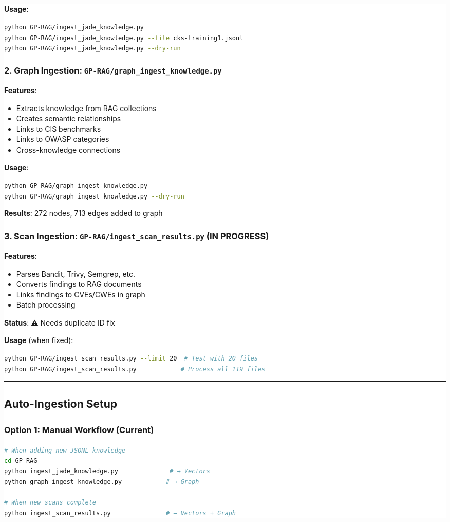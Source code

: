 **Usage**:
```bash
python GP-RAG/ingest_jade_knowledge.py
python GP-RAG/ingest_jade_knowledge.py --file cks-training1.jsonl
python GP-RAG/ingest_jade_knowledge.py --dry-run
```

### 2. Graph Ingestion: `GP-RAG/graph_ingest_knowledge.py`

**Features**:
- Extracts knowledge from RAG collections
- Creates semantic relationships
- Links to CIS benchmarks
- Links to OWASP categories
- Cross-knowledge connections

**Usage**:
```bash
python GP-RAG/graph_ingest_knowledge.py
python GP-RAG/graph_ingest_knowledge.py --dry-run
```

**Results**: 272 nodes, 713 edges added to graph

### 3. Scan Ingestion: `GP-RAG/ingest_scan_results.py` (IN PROGRESS)

**Features**:
- Parses Bandit, Trivy, Semgrep, etc.
- Converts findings to RAG documents
- Links findings to CVEs/CWEs in graph
- Batch processing

**Status**: ⚠️ Needs duplicate ID fix

**Usage** (when fixed):
```bash
python GP-RAG/ingest_scan_results.py --limit 20  # Test with 20 files
python GP-RAG/ingest_scan_results.py            # Process all 119 files
```

---

## Auto-Ingestion Setup

### Option 1: Manual Workflow (Current)

```bash
# When adding new JSONL knowledge
cd GP-RAG
python ingest_jade_knowledge.py              # → Vectors
python graph_ingest_knowledge.py            # → Graph

# When new scans complete
python ingest_scan_results.py               # → Vectors + Graph
```
